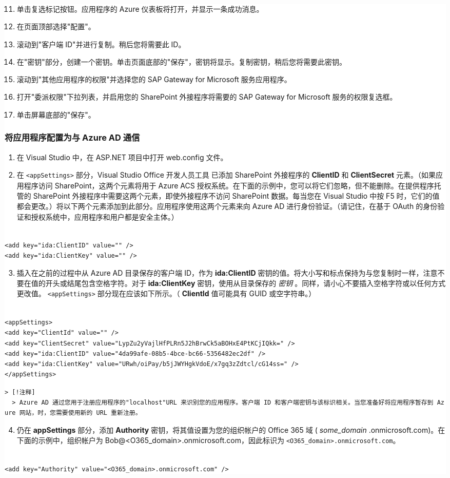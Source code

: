   
11. 单击复选标记按钮。应用程序的 Azure 仪表板将打开，并显示一条成功消息。
    
  
12. 在页面顶部选择"配置"。
    
  
13. 滚动到"客户端 ID"并进行复制。稍后您将需要此 ID。
    
  
14. 在"密钥"部分，创建一个密钥。单击页面底部的"保存"，密钥将显示。复制密钥，稍后您将需要此密钥。
    
  
15. 滚动到"其他应用程序的权限"并选择您的 SAP Gateway for Microsoft 服务应用程序。 
    
  
16. 打开"委派权限"下拉列表，并启用您的 SharePoint 外接程序将需要的 SAP Gateway for Microsoft 服务的权限复选框。
    
  
17. 单击屏幕底部的"保存"。
    
  

### 将应用程序配置为与 Azure AD 通信


1. 在 Visual Studio 中，在 ASP.NET 项目中打开 web.config 文件。
    
  
2. 在  `<appSettings>` 部分，Visual Studio Office 开发人员工具 已添加 SharePoint 外接程序的 **ClientID** 和 **ClientSecret** 元素。（如果应用程序访问 SharePoint，这两个元素将用于 Azure ACS 授权系统。在下面的示例中，您可以将它们忽略，但不能删除。在提供程序托管的 SharePoint 外接程序中需要这两个元素，即使外接程序不访问 SharePoint 数据。每当您在 Visual Studio 中按 F5 时，它们的值都会更改。）将以下两个元素添加到此部分。应用程序使用这两个元素来向 Azure AD 进行身份验证。（请记住，在基于 OAuth 的身份验证和授权系统中，应用程序和用户都是安全主体。）
    
  ```
  
<add key="ida:ClientID" value="" />
<add key="ida:ClientKey" value="" />
  ```

3. 插入在之前的过程中从 Azure AD 目录保存的客户端 ID，作为 **ida:ClientID** 密钥的值。将大小写和标点保持为与您复制时一样，注意不要在值的开头或结尾包含空格字符。对于 **ida:ClientKey** 密钥，使用从目录保存的 *密钥*  。同样，请小心不要插入空格字符或以任何方式更改值。 `<appSettings>` 部分现在应该如下所示。（ **ClientId** 值可能具有 GUID 或空字符串。）
    
  ```
  
<appSettings>
  <add key="ClientId" value="" />
  <add key="ClientSecret" value="LypZu2yVajlHfPLRn5J2hBrwCk5aBOHxE4PtKCjIQkk=" />
  <add key="ida:ClientID" value="4da99afe-08b5-4bce-bc66-5356482ec2df" />
  <add key="ida:ClientKey" value="URwh/oiPay/b5jJWYHgkVdoE/x7gq3zZdtcl/cG14ss=" />
</appSettings>
  ```


    > [!注释]
      > Azure AD 通过您用于注册应用程序的"localhost"URL 来识别您的应用程序。客户端 ID 和客户端密钥与该标识相关。当您准备好将应用程序暂存到 Azure 网站，时，您需要使用新的 URL 重新注册。 
4. 仍在 **appSettings** 部分，添加 **Authority** 密钥，将其值设置为您的组织帐户的 Office 365 域 ( *some_domain*  .onmicrosoft.com)。在下面的示例中，组织帐户为 Bob@<O365_domain>.onmicrosoft.com，因此标识为 `<O365_domain>.onmicrosoft.com`。 
    
  ```
  
<add key="Authority" value="<O365_domain>.onmicrosoft.com" />
  ```
